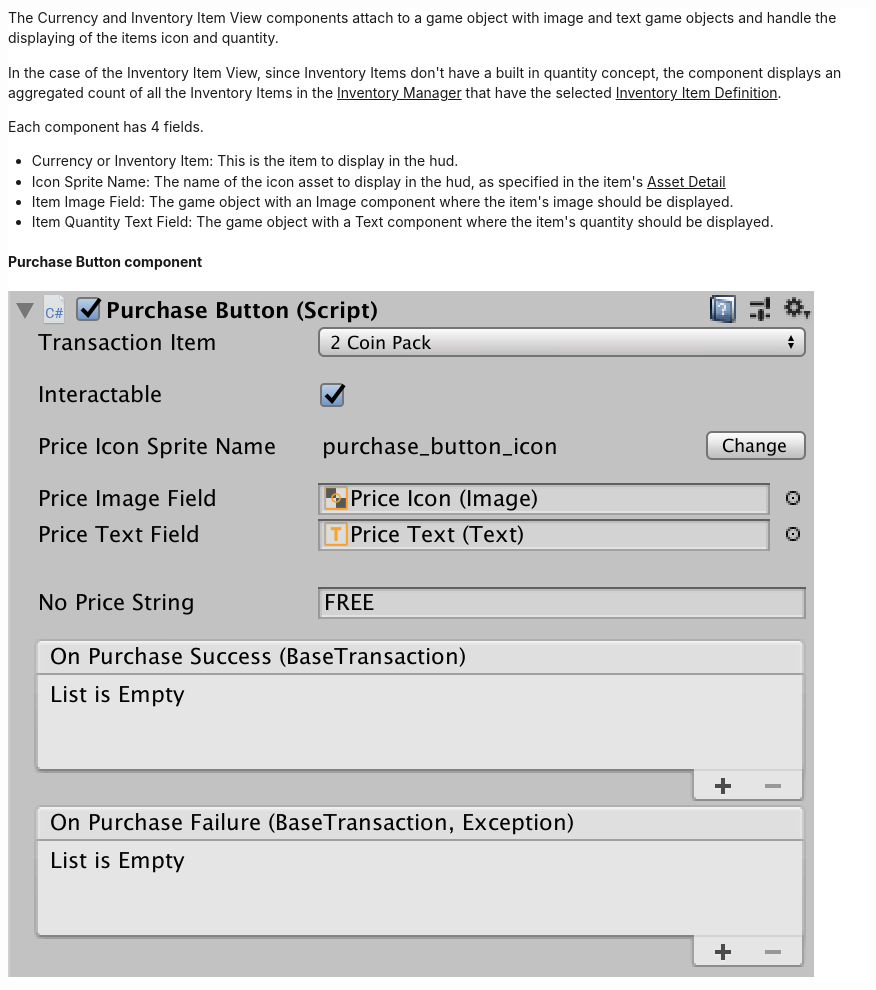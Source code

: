 The Currency and Inventory Item View components attach to a game object with image and text game objects and handle the displaying of the items icon and quantity.

In the case of the Inventory Item View, since Inventory Items don't have a built in quantity concept, the component displays an aggregated count of all the Inventory Items in the [Inventory Manager] that have the selected [Inventory Item Definition].

Each component has 4 fields.
- Currency or Inventory Item: This is the item to display in the hud.
- Icon Sprite Name: The name of the icon asset to display in the hud, as specified in the item's [Asset Detail]
- Item Image Field: The game object with an Image component where the item's image should be displayed.
- Item Quantity Text Field: The game object with a Text component where the item's quantity should be displayed.

#### Purchase Button component

![Purchase Button Component](../images/store-prefab-08.png)


[store]: ../CatalogItems/Store.md
[currencies]: ../CatalogItems/Currency.md
[inventory items]: 02-PlayingWithRuntimeItem.md#creating-an-item-instance
[inventory manager]: ../GameSystems/InventoryManager.md
[inventory item definition]: ../CatalogItems/InventoryItemDefinition.md
[hud components section]: #hud-components
[purchase button component]: #purchase-button-component
[transaction]: ../CatalogItems/VirtualTransaction.md
[virtual]: ../CatalogItems/VirtualTransaction.md
[iap]: ../CatalogItems/IAPTransaction.md
[purchase button component section]: #purchase-button-component
[store view component]: #store-view-component
[store view component section]: #store-view-component
[currencies]: ../CatalogItems/Currency.md
[asset detail]: ../Details/AssetsDetail.md
[virtual transaction]: ../CatalogItems/VirtualTransaction.md
[iap transaction]: ../CatalogItems/IAPTransaction.md
[next section]: 14-WorkingWithPromotionPopUpPrefab.md